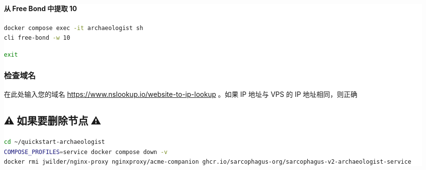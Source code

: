 #### 从 Free Bond 中提取 10
```sh filename="提取 FreeBond" copy
docker compose exec -it archaeologist sh
cli free-bond -w 10
```
```sh filename="退出 cli" copy
exit
```
	
### 检查域名
在此处输入您的域名 https://www.nslookup.io/website-to-ip-lookup 。如果 IP 地址与 VPS 的 IP 地址相同，则正确

## ⚠️ 如果要删除节点 ⚠️

```sh filename="删除" copy
cd ~/quickstart-archaeologist
COMPOSE_PROFILES=service docker compose down -v
docker rmi jwilder/nginx-proxy nginxproxy/acme-companion ghcr.io/sarcophagus-org/sarcophagus-v2-archaeologist-service
```

#